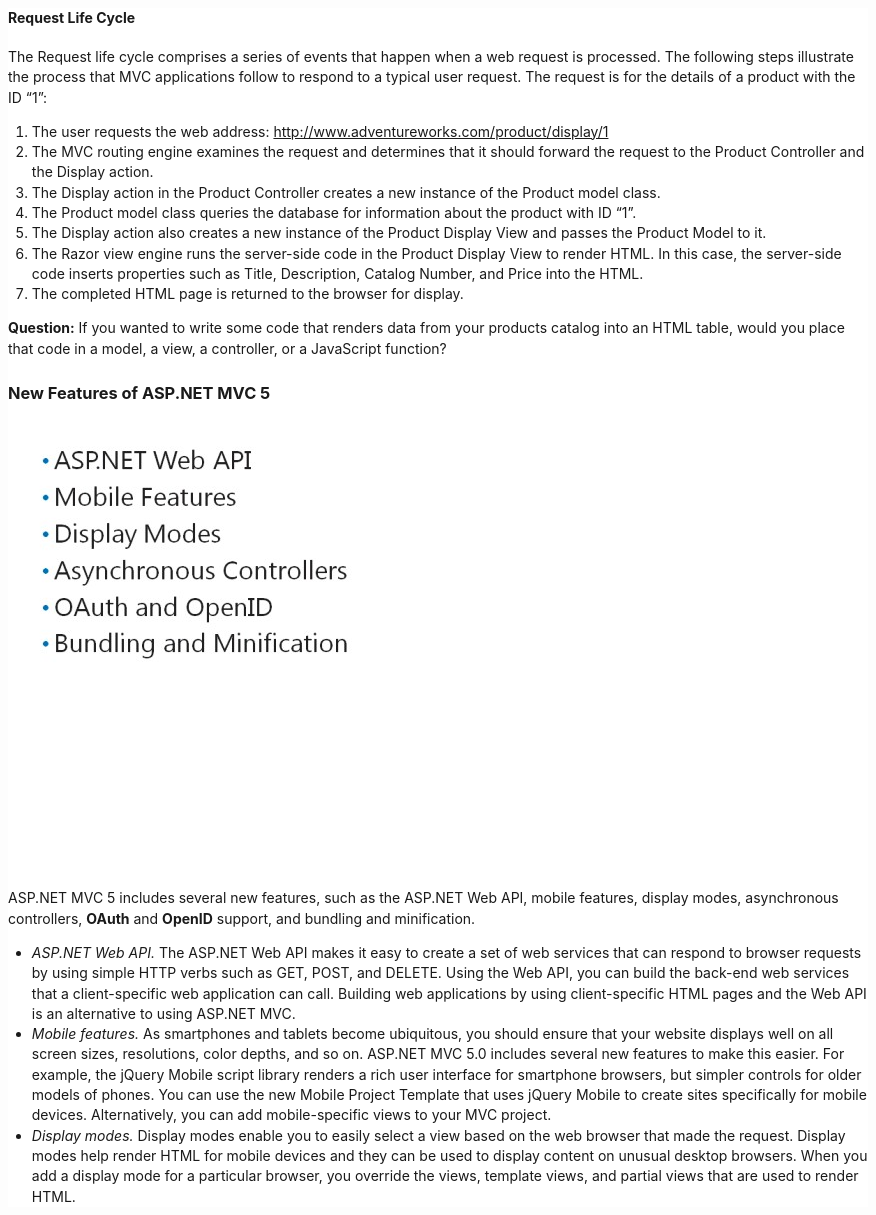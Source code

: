 #### Request Life Cycle

The Request life cycle comprises a series of events that happen when a web request is processed. The following steps illustrate the process that MVC applications follow to respond to a typical user request. The request is for the details of a product with the ID “1”:
1.	The user requests the web address: http://www.adventureworks.com/product/display/1
2.	The MVC routing engine examines the request and determines that it should forward the request to the Product Controller and the Display action.
3.	The Display action in the Product Controller creates a new instance of the Product model class.
4.	The Product model class queries the database for information about the product with ID “1”.
5.	The Display action also creates a new instance of the Product Display View and passes the Product Model to it.
6.	The Razor view engine runs the server-side code in the Product Display View to render HTML. In this case, the server-side code inserts properties such as Title, Description, Catalog Number, and Price into the HTML.
7.	The completed HTML page is returned to the browser for display.

**Question:** If you wanted to write some code that renders data from your products catalog into an HTML table, would you place that code in a model, a view, a controller, or a JavaScript function?

### New Features of ASP.NET MVC 5

![](_/1-12.jpg)

ASP.NET MVC 5 includes several new features, such as the ASP.NET Web API, mobile features, display modes, asynchronous controllers, **OAuth** and **OpenID** support, and bundling and minification.
- *ASP.NET Web API.* The ASP.NET Web API makes it easy to create a set of web services that can respond to browser requests by using simple HTTP verbs such as GET, POST, and DELETE. Using the Web API, you can build the back-end web services that a client-specific web
application can call. Building web applications by using client-specific HTML pages and the Web API is an alternative to using ASP.NET MVC.
- *Mobile features.* As smartphones and tablets become ubiquitous, you should ensure that your website displays well on all screen sizes, resolutions, color depths, and so on. ASP.NET MVC 5.0 includes several new features to make this easier. For example, the jQuery Mobile script library renders a rich user interface for smartphone browsers, but simpler controls for older models of phones. You can use the new Mobile Project Template that uses jQuery Mobile to create sites specifically for mobile devices. Alternatively, you can add mobile-specific views to your MVC project.
- *Display modes.* Display modes enable you to easily select a view based on the web browser that made the request. Display modes help render HTML for mobile devices and they can be used to display content on unusual desktop browsers. When you add a display mode for a particular browser, you override the views, template views, and partial views that are used to render HTML.